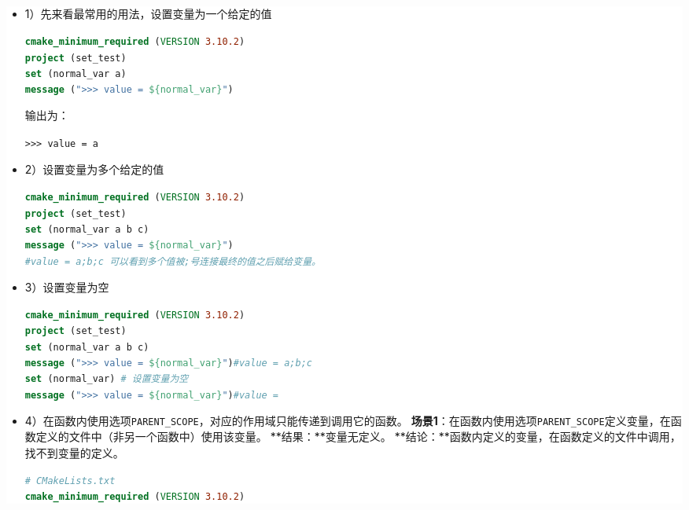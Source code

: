 - 1）先来看最常用的用法，设置变量为一个给定的值

  ```cmake
  cmake_minimum_required (VERSION 3.10.2)
  project (set_test)
  set (normal_var a)
  message (">>> value = ${normal_var}")
  ```

  输出为：

  ```shell
  >>> value = a
  ```

- 2）设置变量为多个给定的值

  ```cmake
  cmake_minimum_required (VERSION 3.10.2)
  project (set_test)
  set (normal_var a b c)
  message (">>> value = ${normal_var}")
  #value = a;b;c 可以看到多个值被;号连接最终的值之后赋给变量。
  ```

- 3）设置变量为空

  ```cmake
  cmake_minimum_required (VERSION 3.10.2)
  project (set_test)
  set (normal_var a b c)
  message (">>> value = ${normal_var}")#value = a;b;c
  set (normal_var) # 设置变量为空
  message (">>> value = ${normal_var}")#value =
  ```

- 4）在函数内使用选项`PARENT_SCOPE`，对应的作用域只能传递到调用它的函数。
   **场景1**：在函数内使用选项`PARENT_SCOPE`定义变量，在函数定义的文件中（非另一个函数中）使用该变量。
   **结果：**变量无定义。
   **结论：**函数内定义的变量，在函数定义的文件中调用，找不到变量的定义。

  ```cmake
  # CMakeLists.txt
  cmake_minimum_required (VERSION 3.10.2)
